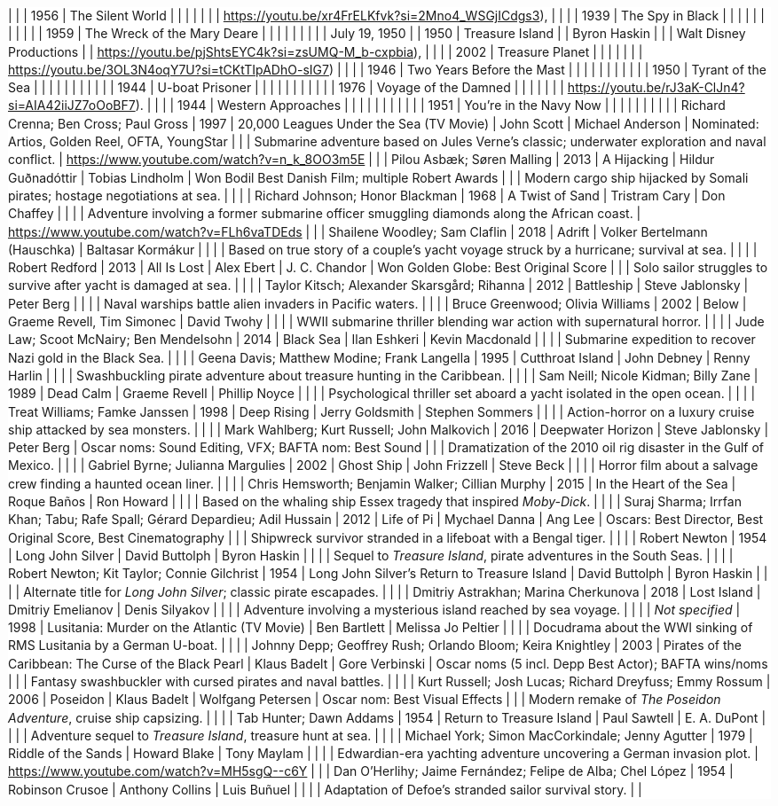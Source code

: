 |  |  | 1956 | The Silent World |  |  |  |  |  |  | https://youtu.be/xr4FrELKfvk?si=2Mno4_WSGjICdgs3), |
|  |  | 1939 | The Spy in Black |  |  |  |  |  |  |  |
|  |  | 1959 | The Wreck of the Mary Deare |  |  |  |  |  |  |  |
| July 19, 1950 |  | 1950 | Treasure Island |  | Byron Haskin |  |  | Walt Disney Productions |  | https://youtu.be/pjShtsEYC4k?si=zsUMQ-M_b-cxpbia), |
|  |  | 2002 | Treasure Planet |  |  |  |  |  |  | https://youtu.be/3OL3N4oqY7U?si=tCKtTIpADhO-sIG7) |
|  |  | 1946 | Two Years Before the Mast |  |  |  |  |  |  |  |
|  |  | 1950 | Tyrant of the Sea |  |  |  |  |  |  |  |
|  |  | 1944 | U-boat Prisoner |  |  |  |  |  |  |  |
|  |  | 1976 | Voyage of the Damned |  |  |  |  |  |  | https://youtu.be/rJ3aK-ClJn4?si=AIA42iiJZ7oOoBF7). |
|  |  | 1944 | Western Approaches |  |  |  |  |  |  |  |
|  |  | 1951 | You’re in the Navy Now |  |  |  |  |  |  |  |
|  | Richard Crenna; Ben Cross; Paul Gross | 1997 | 20,000 Leagues Under the Sea (TV Movie) | John Scott | Michael Anderson | Nominated: Artios, Golden Reel, OFTA, YoungStar |  |  | Submarine adventure based on Jules Verne’s classic; underwater exploration and naval conflict. | https://www.youtube.com/watch?v=n_k_8OO3m5E |
|  | Pilou Asbæk; Søren Malling | 2013 | A Hijacking | Hildur Guðnadóttir | Tobias Lindholm | Won Bodil Best Danish Film; multiple Robert Awards |  |  | Modern cargo ship hijacked by Somali pirates; hostage negotiations at sea. |  |
|  | Richard Johnson; Honor Blackman | 1968 | A Twist of Sand | Tristram Cary | Don Chaffey |  |  |  | Adventure involving a former submarine officer smuggling diamonds along the African coast. | https://www.youtube.com/watch?v=FLh6vaTDEds |
|  | Shailene Woodley; Sam Claflin | 2018 | Adrift | Volker Bertelmann (Hauschka) | Baltasar Kormákur |  |  |  | Based on true story of a couple’s yacht voyage struck by a hurricane; survival at sea. |  |
|  | Robert Redford | 2013 | All Is Lost | Alex Ebert | J. C. Chandor | Won Golden Globe: Best Original Score |  |  | Solo sailor struggles to survive after yacht is damaged at sea. |  |
|  | Taylor Kitsch; Alexander Skarsgård; Rihanna | 2012 | Battleship | Steve Jablonsky | Peter Berg |  |  |  | Naval warships battle alien invaders in Pacific waters. |  |
|  | Bruce Greenwood; Olivia Williams | 2002 | Below | Graeme Revell, Tim Simonec | David Twohy |  |  |  | WWII submarine thriller blending war action with supernatural horror. |  |
|  | Jude Law; Scoot McNairy; Ben Mendelsohn | 2014 | Black Sea | Ilan Eshkeri | Kevin Macdonald |  |  |  | Submarine expedition to recover Nazi gold in the Black Sea. |  |
|  | Geena Davis; Matthew Modine; Frank Langella | 1995 | Cutthroat Island | John Debney | Renny Harlin |  |  |  | Swashbuckling pirate adventure about treasure hunting in the Caribbean. |  |
|  | Sam Neill; Nicole Kidman; Billy Zane | 1989 | Dead Calm | Graeme Revell | Phillip Noyce |  |  |  | Psychological thriller set aboard a yacht isolated in the open ocean. |  |
|  | Treat Williams; Famke Janssen | 1998 | Deep Rising | Jerry Goldsmith | Stephen Sommers |  |  |  | Action-horror on a luxury cruise ship attacked by sea monsters. |  |
|  | Mark Wahlberg; Kurt Russell; John Malkovich | 2016 | Deepwater Horizon | Steve Jablonsky | Peter Berg | Oscar noms: Sound Editing, VFX; BAFTA nom: Best Sound |  |  | Dramatization of the 2010 oil rig disaster in the Gulf of Mexico. |  |
|  | Gabriel Byrne; Julianna Margulies | 2002 | Ghost Ship | John Frizzell | Steve Beck |  |  |  | Horror film about a salvage crew finding a haunted ocean liner. |  |
|  | Chris Hemsworth; Benjamin Walker; Cillian Murphy | 2015 | In the Heart of the Sea | Roque Baños | Ron Howard |  |  |  | Based on the whaling ship Essex tragedy that inspired *Moby-Dick*. |  |
|  | Suraj Sharma; Irrfan Khan; Tabu; Rafe Spall; Gérard Depardieu; Adil Hussain | 2012 | Life of Pi | Mychael Danna | Ang Lee | Oscars: Best Director, Best Original Score, Best Cinematography |  |  | Shipwreck survivor stranded in a lifeboat with a Bengal tiger. |  |
|  | Robert Newton | 1954 | Long John Silver | David Buttolph | Byron Haskin |  |  |  | Sequel to *Treasure Island*, pirate adventures in the South Seas. |  |
|  | Robert Newton; Kit Taylor; Connie Gilchrist | 1954 | Long John Silver’s Return to Treasure Island | David Buttolph | Byron Haskin |  |  |  | Alternate title for *Long John Silver*; classic pirate escapades. |  |
|  | Dmitriy Astrakhan; Marina Cherkunova | 2018 | Lost Island | Dmitriy Emelianov | Denis Silyakov |  |  |  | Adventure involving a mysterious island reached by sea voyage. |  |
|  | *Not specified* | 1998 | Lusitania: Murder on the Atlantic (TV Movie) | Ben Bartlett | Melissa Jo Peltier |  |  |  | Docudrama about the WWI sinking of RMS Lusitania by a German U-boat. |  |
|  | Johnny Depp; Geoffrey Rush; Orlando Bloom; Keira Knightley | 2003 | Pirates of the Caribbean: The Curse of the Black Pearl | Klaus Badelt | Gore Verbinski | Oscar noms (5 incl. Depp Best Actor); BAFTA wins/noms |  |  | Fantasy swashbuckler with cursed pirates and naval battles. |  |
|  | Kurt Russell; Josh Lucas; Richard Dreyfuss; Emmy Rossum | 2006 | Poseidon | Klaus Badelt | Wolfgang Petersen | Oscar nom: Best Visual Effects |  |  | Modern remake of *The Poseidon Adventure*, cruise ship capsizing. |  |
|  | Tab Hunter; Dawn Addams | 1954 | Return to Treasure Island | Paul Sawtell | E. A. DuPont |  |  |  | Adventure sequel to *Treasure Island*, treasure hunt at sea. |  |
|  | Michael York; Simon MacCorkindale; Jenny Agutter | 1979 | Riddle of the Sands | Howard Blake | Tony Maylam |  |  |  | Edwardian-era yachting adventure uncovering a German invasion plot. | https://www.youtube.com/watch?v=MH5sgQ--c6Y |
|  | Dan O’Herlihy; Jaime Fernández; Felipe de Alba; Chel López | 1954 | Robinson Crusoe | Anthony Collins | Luis Buñuel |  |  |  | Adaptation of Defoe’s stranded sailor survival story. |  |